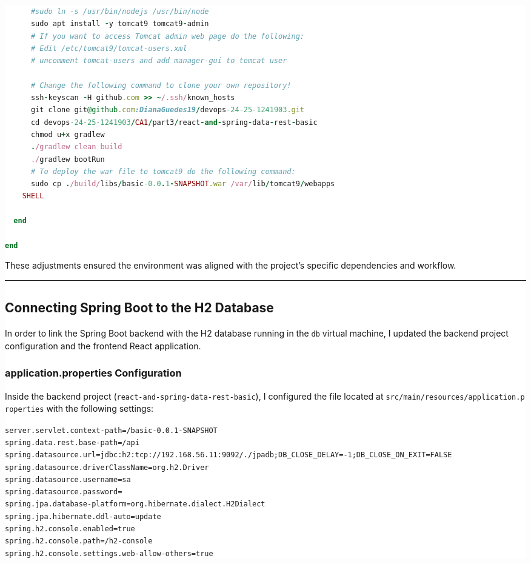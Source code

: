 ```ruby
      #sudo ln -s /usr/bin/nodejs /usr/bin/node
      sudo apt install -y tomcat9 tomcat9-admin
      # If you want to access Tomcat admin web page do the following:
      # Edit /etc/tomcat9/tomcat-users.xml
      # uncomment tomcat-users and add manager-gui to tomcat user

      # Change the following command to clone your own repository!
      ssh-keyscan -H github.com >> ~/.ssh/known_hosts
      git clone git@github.com:DianaGuedes19/devops-24-25-1241903.git
      cd devops-24-25-1241903/CA1/part3/react-and-spring-data-rest-basic
      chmod u+x gradlew
      ./gradlew clean build
      ./gradlew bootRun
      # To deploy the war file to tomcat9 do the following command:
      sudo cp ./build/libs/basic-0.0.1-SNAPSHOT.war /var/lib/tomcat9/webapps
    SHELL

  end

end

```

These adjustments ensured the environment was aligned with the project’s specific dependencies and workflow.

---

## Connecting Spring Boot to the H2 Database

In order to link the Spring Boot backend with the H2 database running in the `db` virtual machine, I updated the backend project configuration and the frontend React application.

### application.properties Configuration

Inside the backend project (`react-and-spring-data-rest-basic`), I configured the file located at `src/main/resources/application.properties` with the following settings:

```properties
server.servlet.context-path=/basic-0.0.1-SNAPSHOT
spring.data.rest.base-path=/api
spring.datasource.url=jdbc:h2:tcp://192.168.56.11:9092/./jpadb;DB_CLOSE_DELAY=-1;DB_CLOSE_ON_EXIT=FALSE
spring.datasource.driverClassName=org.h2.Driver
spring.datasource.username=sa
spring.datasource.password=
spring.jpa.database-platform=org.hibernate.dialect.H2Dialect
spring.jpa.hibernate.ddl-auto=update
spring.h2.console.enabled=true
spring.h2.console.path=/h2-console
spring.h2.console.settings.web-allow-others=true
```
